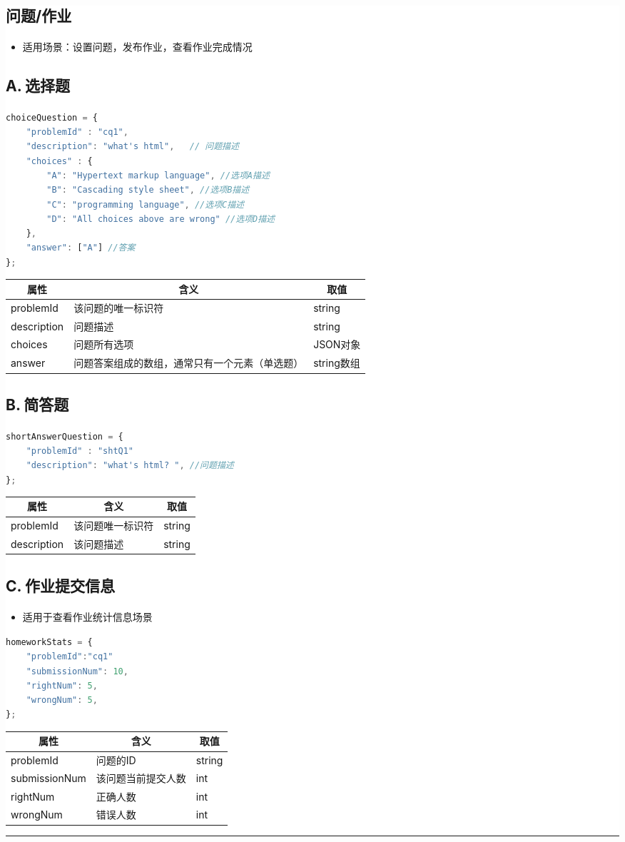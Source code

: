 
## 问题/作业

* 适用场景：设置问题，发布作业，查看作业完成情况

A. 选择题
---
```javascript
choiceQuestion = {
	"problemId" : "cq1",
	"description": "what's html",   // 问题描述
	"choices" : {
		"A": "Hypertext markup language", //选项A描述
		"B": "Cascading style sheet", //选项B描述
		"C": "programming language", //选项C描述
		"D": "All choices above are wrong" //选项D描述
	},
	"answer": ["A"] //答案
};
```


属性| 含义 | 取值
------- | ------- | -------
problemId | 该问题的唯一标识符 | string
description | 问题描述 | string
choices | 问题所有选项 | JSON对象
answer |问题答案组成的数组，通常只有一个元素（单选题）| string数组



B. 简答题
---
```javascript
shortAnswerQuestion = {
	"problemId" : "shtQ1"
	"description": "what's html? ", //问题描述
};
```

属性 | 含义 | 取值
------- | ------- | ------
problemId | 该问题唯一标识符 | string
description | 该问题描述 | string


C. 作业提交信息
---
* 适用于查看作业统计信息场景

```javascript
homeworkStats = {
	"problemId":"cq1"
	"submissionNum": 10,
	"rightNum": 5,
	"wrongNum": 5,
};
```
属性 | 含义 | 取值
--- | --- | ---
problemId | 问题的ID | string
submissionNum | 该问题当前提交人数  | int
rightNum | 正确人数 | int
wrongNum | 错误人数 | int

---